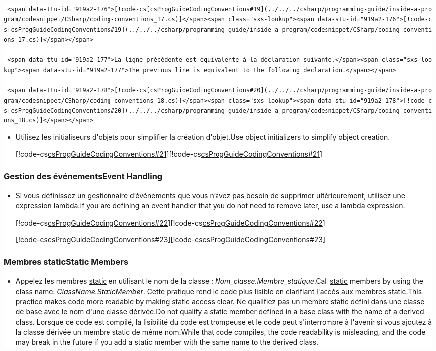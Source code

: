      <span data-ttu-id="919a2-176">[!code-cs[csProgGuideCodingConventions#19](../../../csharp/programming-guide/inside-a-program/codesnippet/CSharp/coding-conventions_17.cs)]</span><span class="sxs-lookup"><span data-stu-id="919a2-176">[!code-cs[csProgGuideCodingConventions#19](../../../csharp/programming-guide/inside-a-program/codesnippet/CSharp/coding-conventions_17.cs)]</span></span>  
  
     <span data-ttu-id="919a2-177">La ligne précédente est équivalente à la déclaration suivante.</span><span class="sxs-lookup"><span data-stu-id="919a2-177">The previous line is equivalent to the following declaration.</span></span>  
  
     <span data-ttu-id="919a2-178">[!code-cs[csProgGuideCodingConventions#20](../../../csharp/programming-guide/inside-a-program/codesnippet/CSharp/coding-conventions_18.cs)]</span><span class="sxs-lookup"><span data-stu-id="919a2-178">[!code-cs[csProgGuideCodingConventions#20](../../../csharp/programming-guide/inside-a-program/codesnippet/CSharp/coding-conventions_18.cs)]</span></span>  
  
-   <span data-ttu-id="919a2-179">Utilisez les initialiseurs d'objets pour simplifier la création d'objet.</span><span class="sxs-lookup"><span data-stu-id="919a2-179">Use object initializers to simplify object creation.</span></span>  
  
     <span data-ttu-id="919a2-180">[!code-cs[csProgGuideCodingConventions#21](../../../csharp/programming-guide/inside-a-program/codesnippet/CSharp/coding-conventions_19.cs)]</span><span class="sxs-lookup"><span data-stu-id="919a2-180">[!code-cs[csProgGuideCodingConventions#21](../../../csharp/programming-guide/inside-a-program/codesnippet/CSharp/coding-conventions_19.cs)]</span></span>  
  
### <a name="event-handling"></a><span data-ttu-id="919a2-181">Gestion des événements</span><span class="sxs-lookup"><span data-stu-id="919a2-181">Event Handling</span></span>  
  
-   <span data-ttu-id="919a2-182">Si vous définissez un gestionnaire d’événements que vous n’avez pas besoin de supprimer ultérieurement, utilisez une expression lambda.</span><span class="sxs-lookup"><span data-stu-id="919a2-182">If you are defining an event handler that you do not need to remove later, use a lambda expression.</span></span>  
  
     <span data-ttu-id="919a2-183">[!code-cs[csProgGuideCodingConventions#22](../../../csharp/programming-guide/inside-a-program/codesnippet/CSharp/coding-conventions_20.cs)]</span><span class="sxs-lookup"><span data-stu-id="919a2-183">[!code-cs[csProgGuideCodingConventions#22](../../../csharp/programming-guide/inside-a-program/codesnippet/CSharp/coding-conventions_20.cs)]</span></span>  
  
     <span data-ttu-id="919a2-184">[!code-cs[csProgGuideCodingConventions#23](../../../csharp/programming-guide/inside-a-program/codesnippet/CSharp/coding-conventions_21.cs)]</span><span class="sxs-lookup"><span data-stu-id="919a2-184">[!code-cs[csProgGuideCodingConventions#23](../../../csharp/programming-guide/inside-a-program/codesnippet/CSharp/coding-conventions_21.cs)]</span></span>  
  
### <a name="static-members"></a><span data-ttu-id="919a2-185">Membres static</span><span class="sxs-lookup"><span data-stu-id="919a2-185">Static Members</span></span>  
  
-   <span data-ttu-id="919a2-186">Appelez les membres [static](../../../csharp/language-reference/keywords/static.md) en utilisant le nom de la classe : *Nom_classe.Membre_statique*.</span><span class="sxs-lookup"><span data-stu-id="919a2-186">Call [static](../../../csharp/language-reference/keywords/static.md) members by using the class name: *ClassName.StaticMember*.</span></span> <span data-ttu-id="919a2-187">Cette pratique rend le code plus lisible en clarifiant l'accès aux membres static.</span><span class="sxs-lookup"><span data-stu-id="919a2-187">This practice makes code more readable by making static access clear.</span></span>  <span data-ttu-id="919a2-188">Ne qualifiez pas un membre static défini dans une classe de base avec le nom d'une classe dérivée.</span><span class="sxs-lookup"><span data-stu-id="919a2-188">Do not qualify a static member defined in a base class with the name of a derived class.</span></span>  <span data-ttu-id="919a2-189">Lorsque ce code est compilé, la lisibilité du code est trompeuse et le code peut s'interrompre à l'avenir si vous ajoutez à la classe dérivée un membre static de même nom.</span><span class="sxs-lookup"><span data-stu-id="919a2-189">While that code compiles, the code readability is misleading, and the code may break in the future if you add a static member with the same name to the derived class.</span></span>  
  